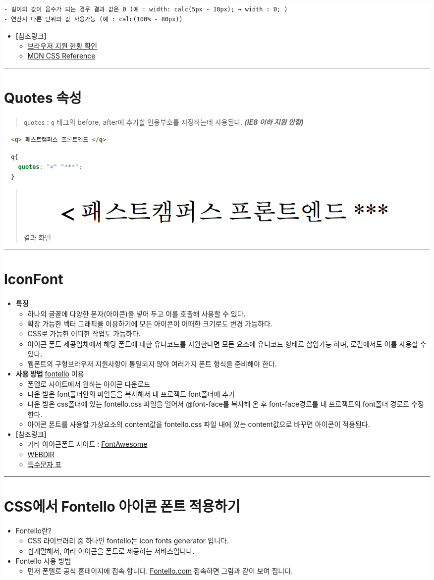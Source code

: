     - 길이의 값이 음수가 되는 경우 결과 값은 0 (예 : width: calc(5px - 10px); → width : 0; )
    - 연산시 다른 단위의 값 사용가능 (예 : calc(100% - 80px))
  - [참조링크]
    - [브라우저 지원 현황 확인](http://caniuse.com/#feat=calc)
    - [MDN CSS Reference](https://developer.mozilla.org/ko/docs/Web/CSS/calc)

------

# Quotes 속성
  > `quotes` : `q` 태그의 before, after에 추가할 인용부호를 지정하는데 사용된다.    ***(IE8 이하 지원 안함)***
  ```html
    <q> 패스트캠퍼스 프론트엔드 </q>
  ```
  ```css
    q{
      quotes: "<" "***";
    }
  ```
  > 결과 화면
    ![quotes_result](./img/quotes_result.png)

------

# IconFont
  - **특징**
    - 하나의 글꼴에 다양한 문자(아이콘)을 넣어 두고 이를 호출해 사용할 수 있다.
    - 확장 가능한 벡터 그래픽을 이용하기에 모든 아이콘이 어떠한 크기로도 변경 가능하다.
    - CSS로 가능한 어떠한 작업도 가능하다.
    - 아이콘 폰트 제공업체에서 해당 폰트에 대한 유니코드를 지원한다면 모든 요소에 유니코드 형태로 삽입가능 하며, 로컬에서도 이를 사용할 수 있다.
    - 웹폰트의 구형브라우저 지원사항이 통일되지 않아 여러가지 폰트 형식을 준비해야 한다.  
  - **사용 방법**
    [fontello](http://fontello.com/) 이용  
    - 폰텔로 사이트에서 원하는 아이콘 다운로드
    - 다운 받은 font폴더안의 파일들을 복사해서 내 프로젝트 font폴더에 추가
    - 다운 받은 css폴더에 있는 fontello.css 파일을 열어서 @font-face를 복사해 온 후 font-face경로를 내 프로젝트의 font폴더 경로로 수정한다.
    - 아이콘 폰트를 사용할 가상요소의 content값을 fontello.css 파일 내에 있는 content값으로 바꾸면 아이콘이 적용된다.
  - [참조링크]
    - 기타 아이콘폰트 사이트 : [FontAwesome](http://fontawesome.io/)
    - [WEBDIR](http://webdir.tistory.com/476)
    - [특수문자 표](http://entitycode.com/#featured-content)

------

# CSS에서 Fontello 아이콘 폰트 적용하기
  - Fontello란?
    - CSS 라이브러리 중 하나인 fontello는 icon fonts generator 입니다. 
    - 쉽게말해서, 여러 아이콘을 폰트로 제공하는 서비스입니다.
  - Fontello 사용 방법
    - 먼저 폰텔로 공식 홈페이지에 접속 합니다.
    [Fontello.com](http://Fontello.com) 접속하면 그림과 같이 보여 집니다.